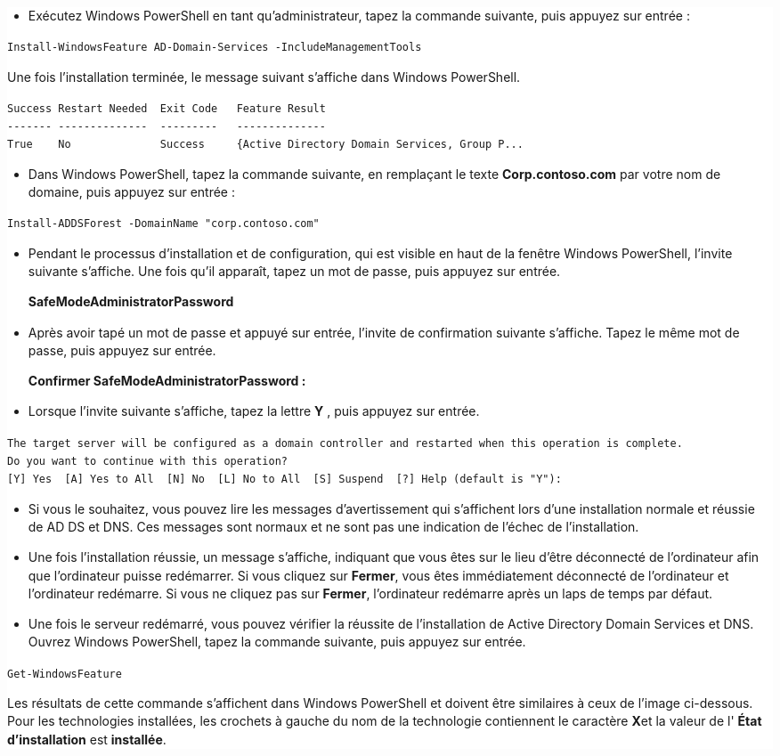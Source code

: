 - Exécutez Windows PowerShell en tant qu’administrateur, tapez la commande suivante, puis appuyez sur entrée :  

`Install-WindowsFeature AD-Domain-Services -IncludeManagementTools`

Une fois l’installation terminée, le message suivant s’affiche dans Windows PowerShell.


    Success Restart Needed  Exit Code   Feature Result
    ------- --------------  ---------   --------------
    True    No              Success     {Active Directory Domain Services, Group P...


- Dans Windows PowerShell, tapez la commande suivante, en remplaçant le texte **Corp.contoso.com** par votre nom de domaine, puis appuyez sur entrée :

````
Install-ADDSForest -DomainName "corp.contoso.com"
````

- Pendant le processus d’installation et de configuration, qui est visible en haut de la fenêtre Windows PowerShell, l’invite suivante s’affiche. Une fois qu’il apparaît, tapez un mot de passe, puis appuyez sur entrée.

    **SafeModeAdministratorPassword**

- Après avoir tapé un mot de passe et appuyé sur entrée, l’invite de confirmation suivante s’affiche. Tapez le même mot de passe, puis appuyez sur entrée.

    **Confirmer SafeModeAdministratorPassword :**

- Lorsque l’invite suivante s’affiche, tapez la lettre **Y** , puis appuyez sur entrée.


~~~
The target server will be configured as a domain controller and restarted when this operation is complete.
Do you want to continue with this operation?
[Y] Yes  [A] Yes to All  [N] No  [L] No to All  [S] Suspend  [?] Help (default is "Y"):
~~~

- Si vous le souhaitez, vous pouvez lire les messages d’avertissement qui s’affichent lors d’une installation normale et réussie de AD DS et DNS. Ces messages sont normaux et ne sont pas une indication de l’échec de l’installation.

- Une fois l’installation réussie, un message s’affiche, indiquant que vous êtes sur le lieu d’être déconnecté de l’ordinateur afin que l’ordinateur puisse redémarrer. Si vous cliquez sur **Fermer**, vous êtes immédiatement déconnecté de l’ordinateur et l’ordinateur redémarre. Si vous ne cliquez pas sur **Fermer**, l’ordinateur redémarre après un laps de temps par défaut.

- Une fois le serveur redémarré, vous pouvez vérifier la réussite de l’installation de Active Directory Domain Services et DNS. Ouvrez Windows PowerShell, tapez la commande suivante, puis appuyez sur entrée.

````
Get-WindowsFeature
````

Les résultats de cette commande s’affichent dans Windows PowerShell et doivent être similaires à ceux de l’image ci-dessous. Pour les technologies installées, les crochets à gauche du nom de la technologie contiennent le caractère **X**et la valeur de l' **État d’installation** est **installée**.
